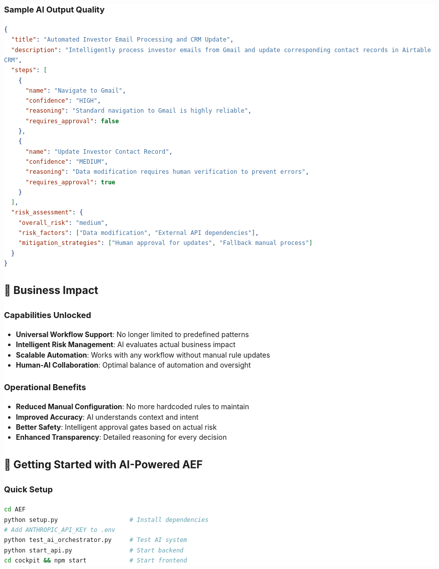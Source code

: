 ### Sample AI Output Quality
```json
{
  "title": "Automated Investor Email Processing and CRM Update",
  "description": "Intelligently process investor emails from Gmail and update corresponding contact records in Airtable CRM",
  "steps": [
    {
      "name": "Navigate to Gmail",
      "confidence": "HIGH",
      "reasoning": "Standard navigation to Gmail is highly reliable",
      "requires_approval": false
    },
    {
      "name": "Update Investor Contact Record", 
      "confidence": "MEDIUM",
      "reasoning": "Data modification requires human verification to prevent errors",
      "requires_approval": true
    }
  ],
  "risk_assessment": {
    "overall_risk": "medium",
    "risk_factors": ["Data modification", "External API dependencies"],
    "mitigation_strategies": ["Human approval for updates", "Fallback manual process"]
  }
}
```

## 🎯 Business Impact

### Capabilities Unlocked
- **Universal Workflow Support**: No longer limited to predefined patterns
- **Intelligent Risk Management**: AI evaluates actual business impact
- **Scalable Automation**: Works with any workflow without manual rule updates
- **Human-AI Collaboration**: Optimal balance of automation and oversight

### Operational Benefits
- **Reduced Manual Configuration**: No more hardcoded rules to maintain
- **Improved Accuracy**: AI understands context and intent
- **Better Safety**: Intelligent approval gates based on actual risk
- **Enhanced Transparency**: Detailed reasoning for every decision

## 🚀 Getting Started with AI-Powered AEF

### Quick Setup
```bash
cd AEF
python setup.py                    # Install dependencies
# Add ANTHROPIC_API_KEY to .env
python test_ai_orchestrator.py     # Test AI system
python start_api.py                # Start backend
cd cockpit && npm start            # Start frontend
```
